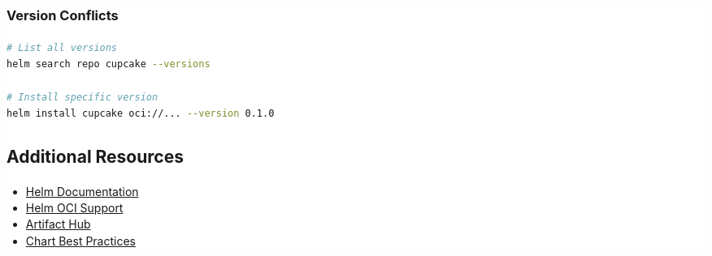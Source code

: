 ### Version Conflicts

```bash
# List all versions
helm search repo cupcake --versions

# Install specific version
helm install cupcake oci://... --version 0.1.0
```

## Additional Resources

- [Helm Documentation](https://helm.sh/docs/)
- [Helm OCI Support](https://helm.sh/docs/topics/registries/)
- [Artifact Hub](https://artifacthub.io/)
- [Chart Best Practices](https://helm.sh/docs/chart_best_practices/)
